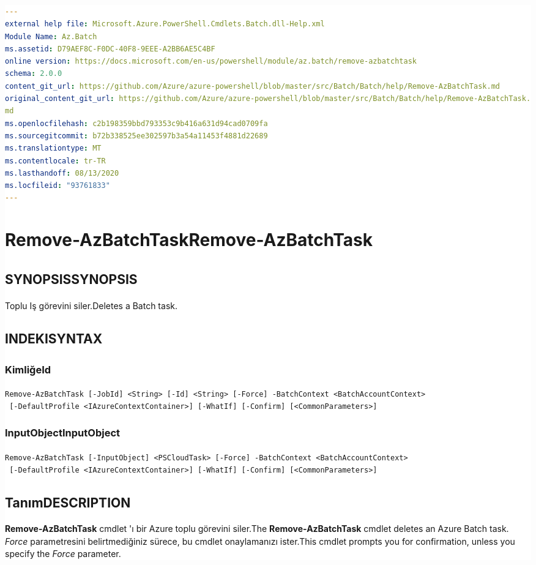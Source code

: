 ```yaml
---
external help file: Microsoft.Azure.PowerShell.Cmdlets.Batch.dll-Help.xml
Module Name: Az.Batch
ms.assetid: D79AEF8C-F0DC-40F8-9EEE-A2BB6AE5C4BF
online version: https://docs.microsoft.com/en-us/powershell/module/az.batch/remove-azbatchtask
schema: 2.0.0
content_git_url: https://github.com/Azure/azure-powershell/blob/master/src/Batch/Batch/help/Remove-AzBatchTask.md
original_content_git_url: https://github.com/Azure/azure-powershell/blob/master/src/Batch/Batch/help/Remove-AzBatchTask.md
ms.openlocfilehash: c2b198359bbd793353c9b416a631d94cad0709fa
ms.sourcegitcommit: b72b338525ee302597b3a54a11453f4881d22689
ms.translationtype: MT
ms.contentlocale: tr-TR
ms.lasthandoff: 08/13/2020
ms.locfileid: "93761833"
---
```

# <span data-ttu-id="97c0e-101">Remove-AzBatchTask</span><span class="sxs-lookup"><span data-stu-id="97c0e-101">Remove-AzBatchTask</span></span>

## <span data-ttu-id="97c0e-102">SYNOPSIS</span><span class="sxs-lookup"><span data-stu-id="97c0e-102">SYNOPSIS</span></span>
<span data-ttu-id="97c0e-103">Toplu Iş görevini siler.</span><span class="sxs-lookup"><span data-stu-id="97c0e-103">Deletes a Batch task.</span></span>

## <span data-ttu-id="97c0e-104">INDEKI</span><span class="sxs-lookup"><span data-stu-id="97c0e-104">SYNTAX</span></span>

### <span data-ttu-id="97c0e-105">Kimliğe</span><span class="sxs-lookup"><span data-stu-id="97c0e-105">Id</span></span>
```
Remove-AzBatchTask [-JobId] <String> [-Id] <String> [-Force] -BatchContext <BatchAccountContext>
 [-DefaultProfile <IAzureContextContainer>] [-WhatIf] [-Confirm] [<CommonParameters>]
```

### <span data-ttu-id="97c0e-106">InputObject</span><span class="sxs-lookup"><span data-stu-id="97c0e-106">InputObject</span></span>
```
Remove-AzBatchTask [-InputObject] <PSCloudTask> [-Force] -BatchContext <BatchAccountContext>
 [-DefaultProfile <IAzureContextContainer>] [-WhatIf] [-Confirm] [<CommonParameters>]
```

## <span data-ttu-id="97c0e-107">Tanım</span><span class="sxs-lookup"><span data-stu-id="97c0e-107">DESCRIPTION</span></span>
<span data-ttu-id="97c0e-108">**Remove-AzBatchTask** cmdlet 'ı bir Azure toplu görevini siler.</span><span class="sxs-lookup"><span data-stu-id="97c0e-108">The **Remove-AzBatchTask** cmdlet deletes an Azure Batch task.</span></span>
<span data-ttu-id="97c0e-109">*Force* parametresini belirtmediğiniz sürece, bu cmdlet onaylamanızı ister.</span><span class="sxs-lookup"><span data-stu-id="97c0e-109">This cmdlet prompts you for confirmation, unless you specify the *Force* parameter.</span></span>

